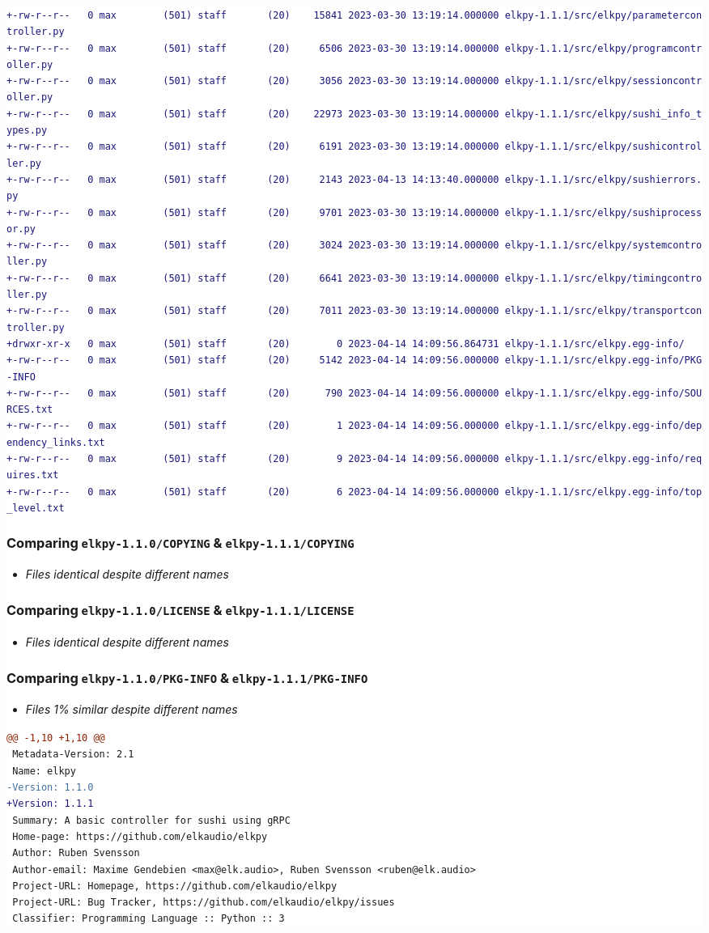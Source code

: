 ```diff
+-rw-r--r--   0 max        (501) staff       (20)    15841 2023-03-30 13:19:14.000000 elkpy-1.1.1/src/elkpy/parametercontroller.py
+-rw-r--r--   0 max        (501) staff       (20)     6506 2023-03-30 13:19:14.000000 elkpy-1.1.1/src/elkpy/programcontroller.py
+-rw-r--r--   0 max        (501) staff       (20)     3056 2023-03-30 13:19:14.000000 elkpy-1.1.1/src/elkpy/sessioncontroller.py
+-rw-r--r--   0 max        (501) staff       (20)    22973 2023-03-30 13:19:14.000000 elkpy-1.1.1/src/elkpy/sushi_info_types.py
+-rw-r--r--   0 max        (501) staff       (20)     6191 2023-03-30 13:19:14.000000 elkpy-1.1.1/src/elkpy/sushicontroller.py
+-rw-r--r--   0 max        (501) staff       (20)     2143 2023-04-13 14:13:40.000000 elkpy-1.1.1/src/elkpy/sushierrors.py
+-rw-r--r--   0 max        (501) staff       (20)     9701 2023-03-30 13:19:14.000000 elkpy-1.1.1/src/elkpy/sushiprocessor.py
+-rw-r--r--   0 max        (501) staff       (20)     3024 2023-03-30 13:19:14.000000 elkpy-1.1.1/src/elkpy/systemcontroller.py
+-rw-r--r--   0 max        (501) staff       (20)     6641 2023-03-30 13:19:14.000000 elkpy-1.1.1/src/elkpy/timingcontroller.py
+-rw-r--r--   0 max        (501) staff       (20)     7011 2023-03-30 13:19:14.000000 elkpy-1.1.1/src/elkpy/transportcontroller.py
+drwxr-xr-x   0 max        (501) staff       (20)        0 2023-04-14 14:09:56.864731 elkpy-1.1.1/src/elkpy.egg-info/
+-rw-r--r--   0 max        (501) staff       (20)     5142 2023-04-14 14:09:56.000000 elkpy-1.1.1/src/elkpy.egg-info/PKG-INFO
+-rw-r--r--   0 max        (501) staff       (20)      790 2023-04-14 14:09:56.000000 elkpy-1.1.1/src/elkpy.egg-info/SOURCES.txt
+-rw-r--r--   0 max        (501) staff       (20)        1 2023-04-14 14:09:56.000000 elkpy-1.1.1/src/elkpy.egg-info/dependency_links.txt
+-rw-r--r--   0 max        (501) staff       (20)        9 2023-04-14 14:09:56.000000 elkpy-1.1.1/src/elkpy.egg-info/requires.txt
+-rw-r--r--   0 max        (501) staff       (20)        6 2023-04-14 14:09:56.000000 elkpy-1.1.1/src/elkpy.egg-info/top_level.txt
```

### Comparing `elkpy-1.1.0/COPYING` & `elkpy-1.1.1/COPYING`

 * *Files identical despite different names*

### Comparing `elkpy-1.1.0/LICENSE` & `elkpy-1.1.1/LICENSE`

 * *Files identical despite different names*

### Comparing `elkpy-1.1.0/PKG-INFO` & `elkpy-1.1.1/PKG-INFO`

 * *Files 1% similar despite different names*

```diff
@@ -1,10 +1,10 @@
 Metadata-Version: 2.1
 Name: elkpy
-Version: 1.1.0
+Version: 1.1.1
 Summary: A basic controller for sushi using gRPC
 Home-page: https://github.com/elkaudio/elkpy
 Author: Ruben Svensson
 Author-email: Maxime Gendebien <max@elk.audio>, Ruben Svensson <ruben@elk.audio>
 Project-URL: Homepage, https://github.com/elkaudio/elkpy
 Project-URL: Bug Tracker, https://github.com/elkaudio/elkpy/issues
 Classifier: Programming Language :: Python :: 3
```
